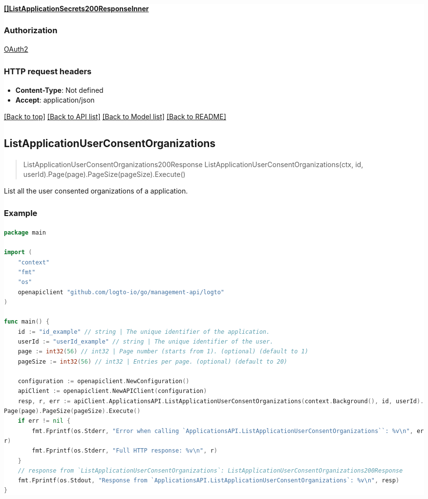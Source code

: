 [**[]ListApplicationSecrets200ResponseInner**](ListApplicationSecrets200ResponseInner.md)

### Authorization

[OAuth2](../README.md#OAuth2)

### HTTP request headers

- **Content-Type**: Not defined
- **Accept**: application/json

[[Back to top]](#) [[Back to API list]](../README.md#documentation-for-api-endpoints)
[[Back to Model list]](../README.md#documentation-for-models)
[[Back to README]](../README.md)


## ListApplicationUserConsentOrganizations

> ListApplicationUserConsentOrganizations200Response ListApplicationUserConsentOrganizations(ctx, id, userId).Page(page).PageSize(pageSize).Execute()

List all the user consented organizations of a application.



### Example

```go
package main

import (
	"context"
	"fmt"
	"os"
	openapiclient "github.com/logto-io/go/management-api/logto"
)

func main() {
	id := "id_example" // string | The unique identifier of the application.
	userId := "userId_example" // string | The unique identifier of the user.
	page := int32(56) // int32 | Page number (starts from 1). (optional) (default to 1)
	pageSize := int32(56) // int32 | Entries per page. (optional) (default to 20)

	configuration := openapiclient.NewConfiguration()
	apiClient := openapiclient.NewAPIClient(configuration)
	resp, r, err := apiClient.ApplicationsAPI.ListApplicationUserConsentOrganizations(context.Background(), id, userId).Page(page).PageSize(pageSize).Execute()
	if err != nil {
		fmt.Fprintf(os.Stderr, "Error when calling `ApplicationsAPI.ListApplicationUserConsentOrganizations``: %v\n", err)
		fmt.Fprintf(os.Stderr, "Full HTTP response: %v\n", r)
	}
	// response from `ListApplicationUserConsentOrganizations`: ListApplicationUserConsentOrganizations200Response
	fmt.Fprintf(os.Stdout, "Response from `ApplicationsAPI.ListApplicationUserConsentOrganizations`: %v\n", resp)
}
```
